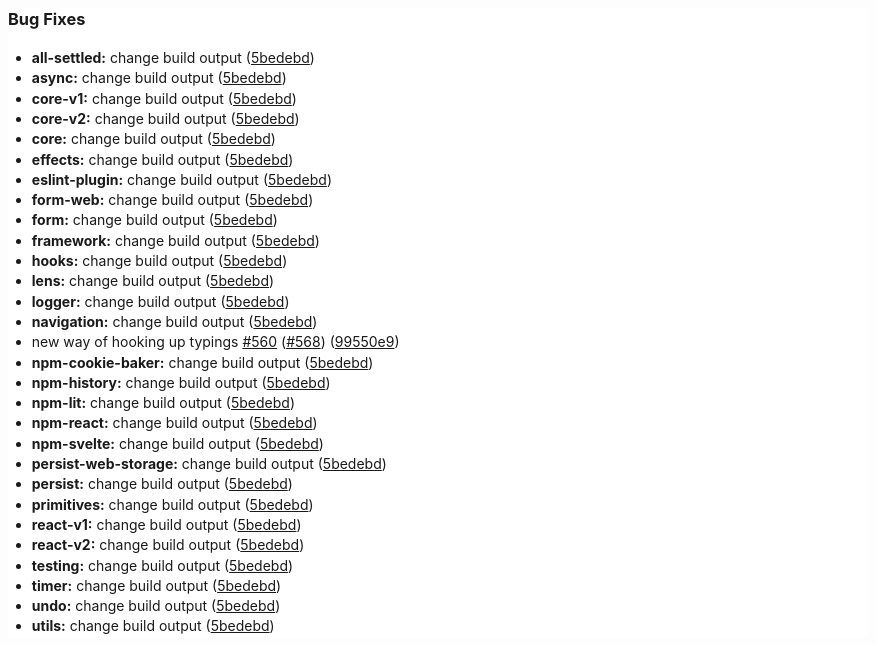 
### Bug Fixes

* **all-settled:** change build output ([5bedebd](https://github.com/artalar/reatom/commit/5bedebda3a1ee92850d10f767686303b8ec2ba0e))
* **async:** change build output ([5bedebd](https://github.com/artalar/reatom/commit/5bedebda3a1ee92850d10f767686303b8ec2ba0e))
* **core-v1:** change build output ([5bedebd](https://github.com/artalar/reatom/commit/5bedebda3a1ee92850d10f767686303b8ec2ba0e))
* **core-v2:** change build output ([5bedebd](https://github.com/artalar/reatom/commit/5bedebda3a1ee92850d10f767686303b8ec2ba0e))
* **core:** change build output ([5bedebd](https://github.com/artalar/reatom/commit/5bedebda3a1ee92850d10f767686303b8ec2ba0e))
* **effects:** change build output ([5bedebd](https://github.com/artalar/reatom/commit/5bedebda3a1ee92850d10f767686303b8ec2ba0e))
* **eslint-plugin:** change build output ([5bedebd](https://github.com/artalar/reatom/commit/5bedebda3a1ee92850d10f767686303b8ec2ba0e))
* **form-web:** change build output ([5bedebd](https://github.com/artalar/reatom/commit/5bedebda3a1ee92850d10f767686303b8ec2ba0e))
* **form:** change build output ([5bedebd](https://github.com/artalar/reatom/commit/5bedebda3a1ee92850d10f767686303b8ec2ba0e))
* **framework:** change build output ([5bedebd](https://github.com/artalar/reatom/commit/5bedebda3a1ee92850d10f767686303b8ec2ba0e))
* **hooks:** change build output ([5bedebd](https://github.com/artalar/reatom/commit/5bedebda3a1ee92850d10f767686303b8ec2ba0e))
* **lens:** change build output ([5bedebd](https://github.com/artalar/reatom/commit/5bedebda3a1ee92850d10f767686303b8ec2ba0e))
* **logger:** change build output ([5bedebd](https://github.com/artalar/reatom/commit/5bedebda3a1ee92850d10f767686303b8ec2ba0e))
* **navigation:** change build output ([5bedebd](https://github.com/artalar/reatom/commit/5bedebda3a1ee92850d10f767686303b8ec2ba0e))
* new way of hooking up typings [#560](https://github.com/artalar/reatom/issues/560) ([#568](https://github.com/artalar/reatom/issues/568)) ([99550e9](https://github.com/artalar/reatom/commit/99550e98c34df7efd8431282a868a0483bed5dc8))
* **npm-cookie-baker:** change build output ([5bedebd](https://github.com/artalar/reatom/commit/5bedebda3a1ee92850d10f767686303b8ec2ba0e))
* **npm-history:** change build output ([5bedebd](https://github.com/artalar/reatom/commit/5bedebda3a1ee92850d10f767686303b8ec2ba0e))
* **npm-lit:** change build output ([5bedebd](https://github.com/artalar/reatom/commit/5bedebda3a1ee92850d10f767686303b8ec2ba0e))
* **npm-react:** change build output ([5bedebd](https://github.com/artalar/reatom/commit/5bedebda3a1ee92850d10f767686303b8ec2ba0e))
* **npm-svelte:** change build output ([5bedebd](https://github.com/artalar/reatom/commit/5bedebda3a1ee92850d10f767686303b8ec2ba0e))
* **persist-web-storage:** change build output ([5bedebd](https://github.com/artalar/reatom/commit/5bedebda3a1ee92850d10f767686303b8ec2ba0e))
* **persist:** change build output ([5bedebd](https://github.com/artalar/reatom/commit/5bedebda3a1ee92850d10f767686303b8ec2ba0e))
* **primitives:** change build output ([5bedebd](https://github.com/artalar/reatom/commit/5bedebda3a1ee92850d10f767686303b8ec2ba0e))
* **react-v1:** change build output ([5bedebd](https://github.com/artalar/reatom/commit/5bedebda3a1ee92850d10f767686303b8ec2ba0e))
* **react-v2:** change build output ([5bedebd](https://github.com/artalar/reatom/commit/5bedebda3a1ee92850d10f767686303b8ec2ba0e))
* **testing:** change build output ([5bedebd](https://github.com/artalar/reatom/commit/5bedebda3a1ee92850d10f767686303b8ec2ba0e))
* **timer:** change build output ([5bedebd](https://github.com/artalar/reatom/commit/5bedebda3a1ee92850d10f767686303b8ec2ba0e))
* **undo:** change build output ([5bedebd](https://github.com/artalar/reatom/commit/5bedebda3a1ee92850d10f767686303b8ec2ba0e))
* **utils:** change build output ([5bedebd](https://github.com/artalar/reatom/commit/5bedebda3a1ee92850d10f767686303b8ec2ba0e))

